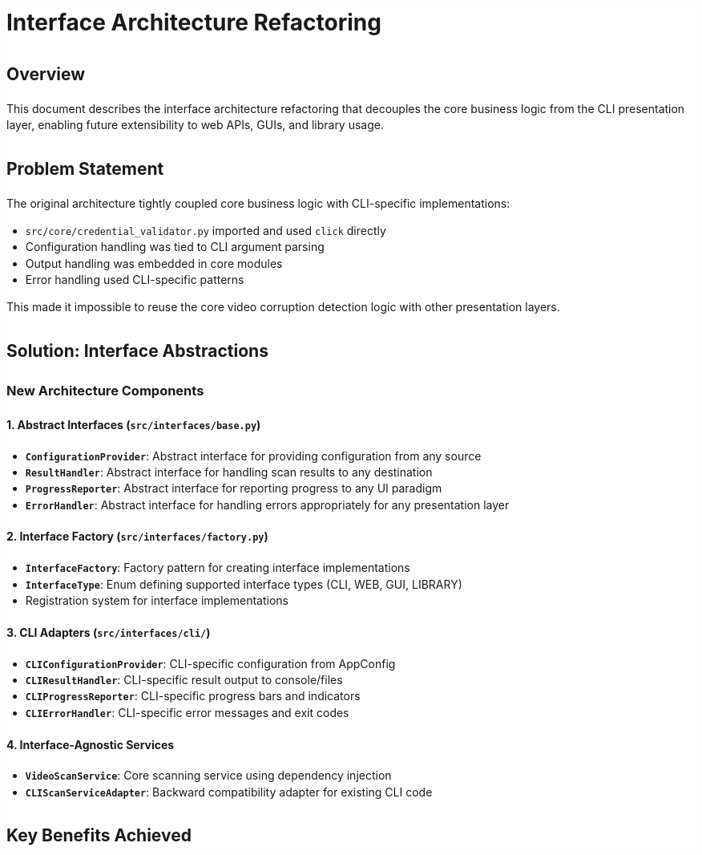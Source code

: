 # Interface Architecture Refactoring

## Overview

This document describes the interface architecture refactoring that decouples the core business logic from the CLI presentation layer, enabling future extensibility to web APIs, GUIs, and library usage.

## Problem Statement

The original architecture tightly coupled core business logic with CLI-specific implementations:

- `src/core/credential_validator.py` imported and used `click` directly
- Configuration handling was tied to CLI argument parsing
- Output handling was embedded in core modules
- Error handling used CLI-specific patterns

This made it impossible to reuse the core video corruption detection logic with other presentation layers.

## Solution: Interface Abstractions

### New Architecture Components

#### 1. Abstract Interfaces (`src/interfaces/base.py`)

- **`ConfigurationProvider`**: Abstract interface for providing configuration from any source
- **`ResultHandler`**: Abstract interface for handling scan results to any destination
- **`ProgressReporter`**: Abstract interface for reporting progress to any UI paradigm  
- **`ErrorHandler`**: Abstract interface for handling errors appropriately for any presentation layer

#### 2. Interface Factory (`src/interfaces/factory.py`)

- **`InterfaceFactory`**: Factory pattern for creating interface implementations
- **`InterfaceType`**: Enum defining supported interface types (CLI, WEB, GUI, LIBRARY)
- Registration system for interface implementations

#### 3. CLI Adapters (`src/interfaces/cli/`)

- **`CLIConfigurationProvider`**: CLI-specific configuration from AppConfig
- **`CLIResultHandler`**: CLI-specific result output to console/files
- **`CLIProgressReporter`**: CLI-specific progress bars and indicators
- **`CLIErrorHandler`**: CLI-specific error messages and exit codes

#### 4. Interface-Agnostic Services

- **`VideoScanService`**: Core scanning service using dependency injection
- **`CLIScanServiceAdapter`**: Backward compatibility adapter for existing CLI code

## Key Benefits Achieved
